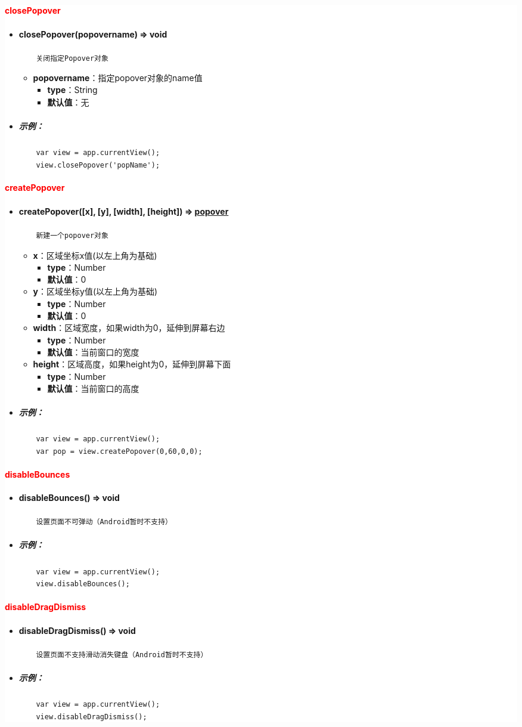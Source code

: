 #### <div id="closePopover" style="color:red">closePopover</div>
-	####	closePopover(popovername)   ⇒ void
			关闭指定Popover对象
	-	**popovername**：指定popover对象的name值
		-	**type**：String
		-	**默认值**：无

-	#####	示例：

			var view = app.currentView();
			view.closePopover('popName');


#### <div id="createPopover" style="color:red">createPopover</div>
-	####	createPopover([x], [y], [width], [height])   ⇒ [popover](./popover.md)
			新建一个popover对象
	-	**x**：区域坐标x值(以左上角为基础)
		-	**type**：Number
		-	**默认值**：0
	-	**y**：区域坐标y值(以左上角为基础)
		-	**type**：Number
		-	**默认值**：0
	-	**width**：区域宽度，如果width为0，延伸到屏幕右边
		-	**type**：Number
		-	**默认值**：当前窗口的宽度
	-	**height**：区域高度，如果height为0，延伸到屏幕下面
		-	**type**：Number
		-	**默认值**：当前窗口的高度

-	#####	示例：

			var view = app.currentView();
			var pop = view.createPopover(0,60,0,0);

#### <div id="disableBounces" style="color:red">disableBounces</div>
-	####	disableBounces()   ⇒ void 
			设置页面不可弹动（Android暂时不支持）

-	#####	示例：

			var view = app.currentView();
			view.disableBounces();

#### <div id="disableDragDismiss" style="color:red">disableDragDismiss</div>
-	####	disableDragDismiss()   ⇒ void 
			设置页面不支持滑动消失键盘（Android暂时不支持）

-	#####	示例：

			var view = app.currentView();
			view.disableDragDismiss();
